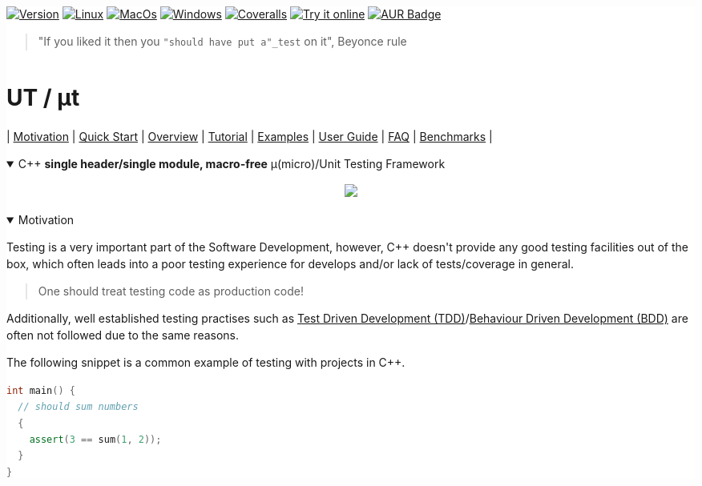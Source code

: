 <a href="https://conan.io/center/boost-ext-ut" target="_blank">![Version](https://badge.fury.io/gh/boost-ext%2Fut.svg)</a>
<a href="https://github.com/boost-ext/ut/actions/workflows/linux.yml" target="_blank">![Linux](https://github.com/boost-ext/ut/actions/workflows/linux.yml/badge.svg)</a>
<a href="https://github.com/boost-ext/ut/actions/workflows/macos.yml" target="_blank">![MacOs](https://github.com/boost-ext/ut/actions/workflows/macos.yml/badge.svg)</a>
<a href="https://github.com/boost-ext/ut/actions/workflows/windows.yml" target="_blank">![Windows](https://github.com/boost-ext/ut/actions/workflows/windows.yml/badge.svg)</a>
<a href="https://codecov.io/gh/boost-ext/ut" target="_blank">![Coveralls](https://codecov.io/gh/boost-ext/ut/branch/master/graph/badge.svg)</a>
<a href="https://godbolt.org/z/Jqb5Ye">![Try it online](https://img.shields.io/badge/try%20it-online-blue.svg)</a>
<a href="https://aur.archlinux.org/packages/ut/">![AUR Badge](https://img.shields.io/aur/version/ut)</a>

> "If you liked it then you `"should have put a"_test` on it", Beyonce rule

# UT / μt

| [Motivation](#motivation) | [Quick Start](#quick-start) | [Overview](#overview) | [Tutorial](#tutorial) | [Examples](#examples) | [User Guide](#user-guide) | [FAQ](#faq) | [Benchmarks](#benchmarks) |

<details open><summary>C++ <b>single header/single module, macro-free</b> μ(micro)/Unit Testing Framework</summary>
<p>

<p align="center">
  <a href="https://godbolt.org/z/Jqb5Ye"><img src="https://github.com/boost-ext/ut/raw/gh-pages/images/ut.png"></a>
</p>

<a name="motivation"></a>
<details open><summary>Motivation</summary>
<p>

Testing is a very important part of the Software Development, however, C++ doesn't provide any good testing facilities out of the box,
which often leads into a poor testing experience for develops and/or lack of tests/coverage in general.

> One should treat testing code as production code!

Additionally, well established testing practises such as [Test Driven Development (TDD)](https://en.wikipedia.org/wiki/Test-driven_development)/[Behaviour Driven Development (BDD)](https://en.wikipedia.org/wiki/Behavior-driven_development) are often not followed due to the same reasons.

The following snippet is a common example of testing with projects in C++.

```cpp
int main() {
  // should sum numbers
  {
    assert(3 == sum(1, 2));
  }
}
```
